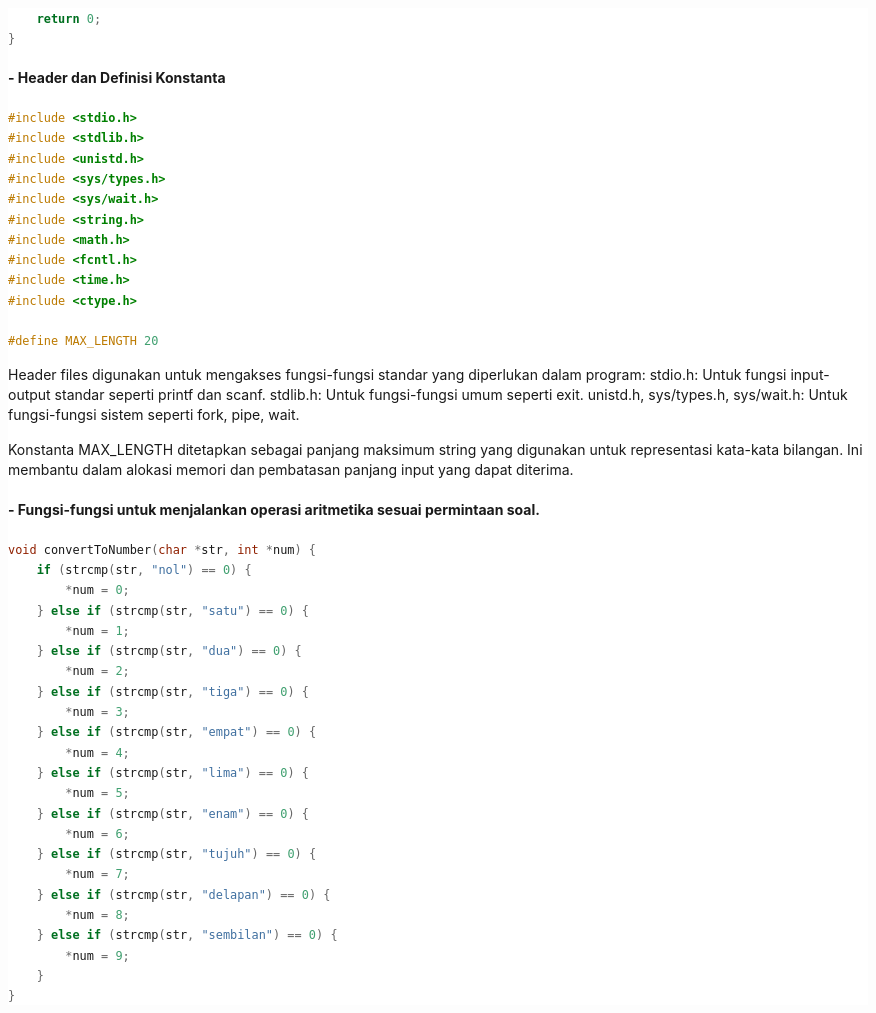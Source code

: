 ```c
    return 0;
}
```
#### - Header dan Definisi Konstanta
```c
#include <stdio.h>
#include <stdlib.h>
#include <unistd.h>
#include <sys/types.h>
#include <sys/wait.h>
#include <string.h>
#include <math.h>
#include <fcntl.h>
#include <time.h>
#include <ctype.h>

#define MAX_LENGTH 20
```

Header files digunakan untuk mengakses fungsi-fungsi standar yang diperlukan dalam program:
stdio.h: Untuk fungsi input-output standar seperti printf dan scanf.
stdlib.h: Untuk fungsi-fungsi umum seperti exit.
unistd.h, sys/types.h, sys/wait.h: Untuk fungsi-fungsi sistem seperti fork, pipe, wait.

Konstanta MAX_LENGTH ditetapkan sebagai panjang maksimum string yang digunakan untuk representasi kata-kata bilangan. Ini membantu dalam alokasi memori dan pembatasan panjang input yang dapat diterima.

#### - Fungsi-fungsi untuk menjalankan operasi aritmetika sesuai permintaan soal.

```c
void convertToNumber(char *str, int *num) {
    if (strcmp(str, "nol") == 0) {
        *num = 0;
    } else if (strcmp(str, "satu") == 0) {
        *num = 1;
    } else if (strcmp(str, "dua") == 0) {
        *num = 2;
    } else if (strcmp(str, "tiga") == 0) {
        *num = 3;
    } else if (strcmp(str, "empat") == 0) {
        *num = 4;
    } else if (strcmp(str, "lima") == 0) {
        *num = 5;
    } else if (strcmp(str, "enam") == 0) {
        *num = 6;
    } else if (strcmp(str, "tujuh") == 0) {
        *num = 7;
    } else if (strcmp(str, "delapan") == 0) {
        *num = 8;
    } else if (strcmp(str, "sembilan") == 0) {
        *num = 9;
    }
}
```
